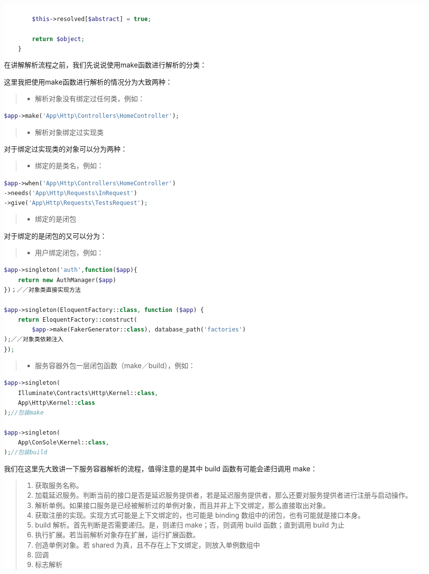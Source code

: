 ```php

        $this->resolved[$abstract] = true;

        return $object;
    }
```
在讲解解析流程之前，我们先说说使用make函数进行解析的分类：

这里我把使用make函数进行解析的情况分为大致两种：
>- 解析对象没有绑定过任何类，例如：

```php
$app->make('App\Http\Controllers\HomeController');
```
>- 解析对象绑定过实现类

对于绑定过实现类的对象可以分为两种：
>- 绑定的是类名，例如：

```php
$app->when('App\Http\Controllers\HomeController')
->needs('App\Http\Requests\InRequest')
->give('App\Http\Requests\TestsRequest');
```
>- 绑定的是闭包

对于绑定的是闭包的又可以分为：
> - 用户绑定闭包，例如：

```php
$app->singleton('auth',function($app){
    return new AuthManager($app)
})；／／对象类直接实现方法

$app->singleton(EloquentFactory::class, function ($app) {
    return EloquentFactory::construct(
        $app->make(FakerGenerator::class), database_path('factories')
);／／对象类依赖注入
});
```
> - 服务容器外包一层闭包函数（make／build），例如：

```php
$app->singleton(
    Illuminate\Contracts\Http\Kernel::class,
    App\Http\Kernel::class
);//包装make

$app->singleton(
    App\ConSole\Kernel::class,
);//包装build
```

我们在这里先大致讲一下服务容器解析的流程，值得注意的是其中 build 函数有可能会递归调用 make：
> 1. 获取服务名称。
> 2. 加载延迟服务。判断当前的接口是否是延迟服务提供者，若是延迟服务提供者，那么还要对服务提供者进行注册与启动操作。
> 3. 解析单例。如果接口服务是已经被解析过的单例对象，而且并非上下文绑定，那么直接取出对象。
> 4. 获取注册的实现。实现方式可能是上下文绑定的，也可能是 binding 数组中的闭包，也有可能就是接口本身。
> 5. build 解析。首先判断是否需要递归。是，则递归 make；否，则调用 build 函数；直到调用 build 为止
> 6. 执行扩展。若当前解析对象存在扩展，运行扩展函数。
> 7. 创造单例对象。若 shared 为真，且不存在上下文绑定，则放入单例数组中
> 8. 回调
> 9. 标志解析
